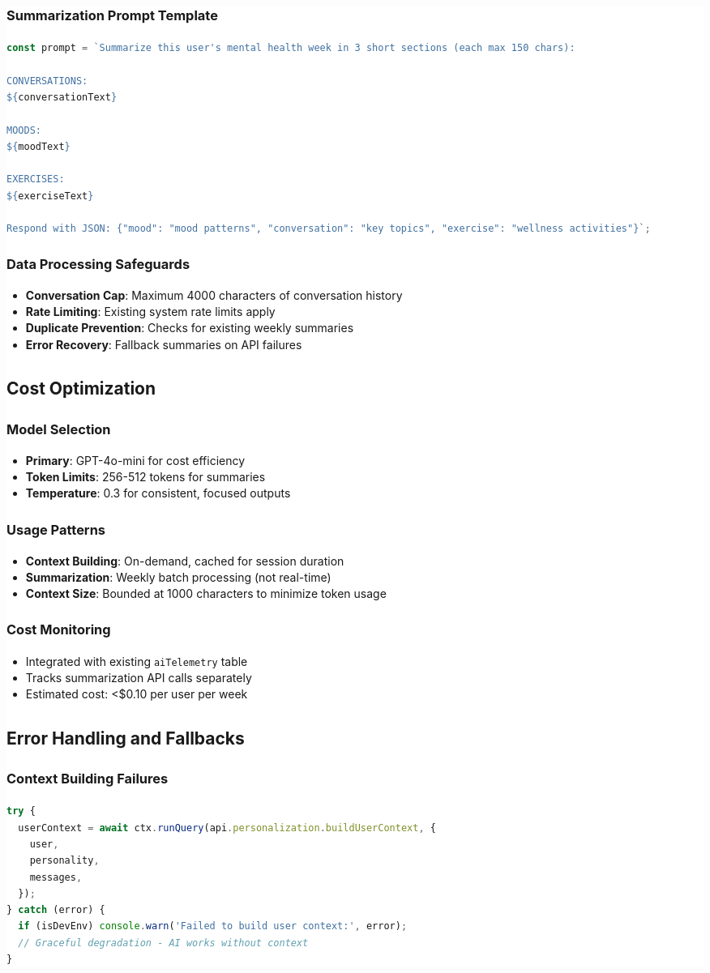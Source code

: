 ### Summarization Prompt Template

```typescript
const prompt = `Summarize this user's mental health week in 3 short sections (each max 150 chars):

CONVERSATIONS:
${conversationText}

MOODS:
${moodText}

EXERCISES:
${exerciseText}

Respond with JSON: {"mood": "mood patterns", "conversation": "key topics", "exercise": "wellness activities"}`;
```

### Data Processing Safeguards

- **Conversation Cap**: Maximum 4000 characters of conversation history
- **Rate Limiting**: Existing system rate limits apply
- **Duplicate Prevention**: Checks for existing weekly summaries
- **Error Recovery**: Fallback summaries on API failures

## Cost Optimization

### Model Selection

- **Primary**: GPT-4o-mini for cost efficiency
- **Token Limits**: 256-512 tokens for summaries
- **Temperature**: 0.3 for consistent, focused outputs

### Usage Patterns

- **Context Building**: On-demand, cached for session duration
- **Summarization**: Weekly batch processing (not real-time)
- **Context Size**: Bounded at 1000 characters to minimize token usage

### Cost Monitoring

- Integrated with existing `aiTelemetry` table
- Tracks summarization API calls separately
- Estimated cost: <$0.10 per user per week

## Error Handling and Fallbacks

### Context Building Failures

```typescript
try {
  userContext = await ctx.runQuery(api.personalization.buildUserContext, {
    user,
    personality,
    messages,
  });
} catch (error) {
  if (isDevEnv) console.warn('Failed to build user context:', error);
  // Graceful degradation - AI works without context
}
```
